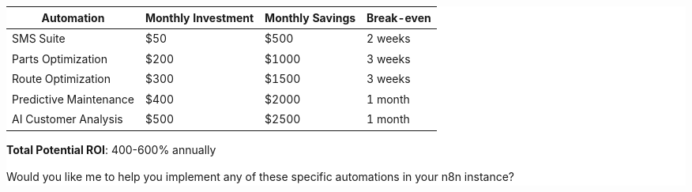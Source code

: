 | Automation | Monthly Investment | Monthly Savings | Break-even |
|------------|-------------------|-----------------|------------|
| SMS Suite | $50 | $500 | 2 weeks |
| Parts Optimization | $200 | $1000 | 3 weeks |
| Route Optimization | $300 | $1500 | 3 weeks |
| Predictive Maintenance | $400 | $2000 | 1 month |
| AI Customer Analysis | $500 | $2500 | 1 month |

**Total Potential ROI**: 400-600% annually

Would you like me to help you implement any of these specific automations in your n8n instance? 